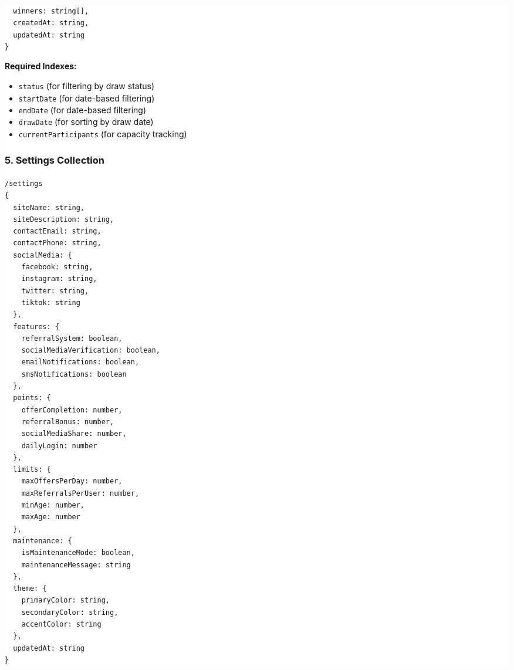 ```
  winners: string[],
  createdAt: string,
  updatedAt: string
}
```

**Required Indexes:**

- `status` (for filtering by draw status)
- `startDate` (for date-based filtering)
- `endDate` (for date-based filtering)
- `drawDate` (for sorting by draw date)
- `currentParticipants` (for capacity tracking)

### 5. Settings Collection

```
/settings
{
  siteName: string,
  siteDescription: string,
  contactEmail: string,
  contactPhone: string,
  socialMedia: {
    facebook: string,
    instagram: string,
    twitter: string,
    tiktok: string
  },
  features: {
    referralSystem: boolean,
    socialMediaVerification: boolean,
    emailNotifications: boolean,
    smsNotifications: boolean
  },
  points: {
    offerCompletion: number,
    referralBonus: number,
    socialMediaShare: number,
    dailyLogin: number
  },
  limits: {
    maxOffersPerDay: number,
    maxReferralsPerUser: number,
    minAge: number,
    maxAge: number
  },
  maintenance: {
    isMaintenanceMode: boolean,
    maintenanceMessage: string
  },
  theme: {
    primaryColor: string,
    secondaryColor: string,
    accentColor: string
  },
  updatedAt: string
}
```
